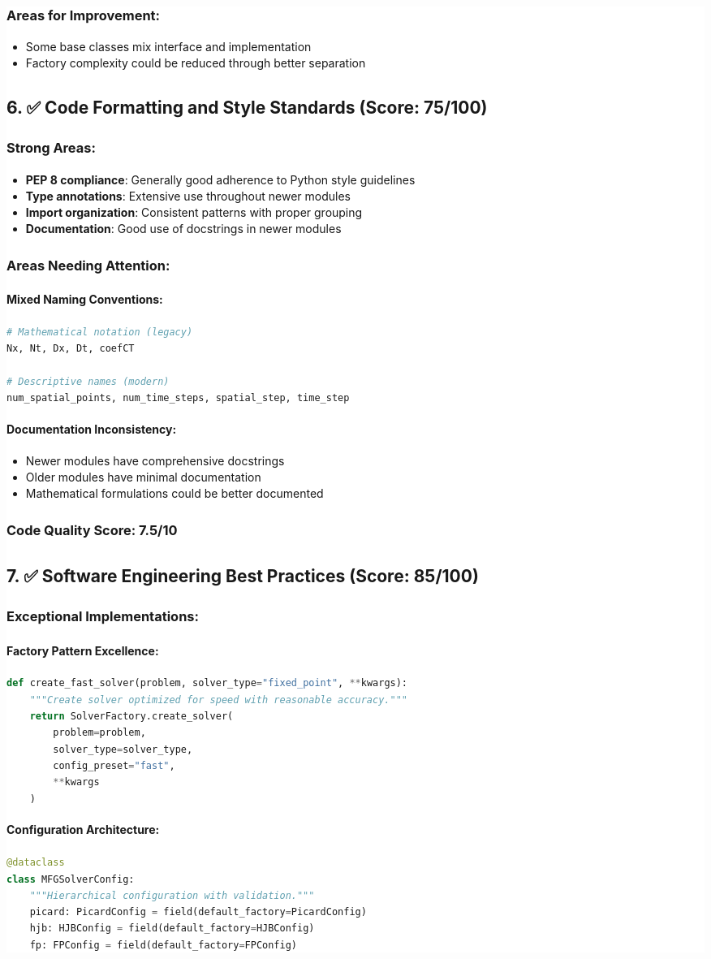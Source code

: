 ### Areas for Improvement:
- Some base classes mix interface and implementation
- Factory complexity could be reduced through better separation

## 6. ✅ **Code Formatting and Style Standards (Score: 75/100)**

### Strong Areas:
- **PEP 8 compliance**: Generally good adherence to Python style guidelines
- **Type annotations**: Extensive use throughout newer modules
- **Import organization**: Consistent patterns with proper grouping
- **Documentation**: Good use of docstrings in newer modules

### Areas Needing Attention:

#### Mixed Naming Conventions:
```python
# Mathematical notation (legacy)
Nx, Nt, Dx, Dt, coefCT

# Descriptive names (modern)
num_spatial_points, num_time_steps, spatial_step, time_step
```

#### Documentation Inconsistency:
- Newer modules have comprehensive docstrings
- Older modules have minimal documentation
- Mathematical formulations could be better documented

### Code Quality Score: 7.5/10

## 7. ✅ **Software Engineering Best Practices (Score: 85/100)**

### Exceptional Implementations:

#### Factory Pattern Excellence:
```python
def create_fast_solver(problem, solver_type="fixed_point", **kwargs):
    """Create solver optimized for speed with reasonable accuracy."""
    return SolverFactory.create_solver(
        problem=problem,
        solver_type=solver_type,
        config_preset="fast",
        **kwargs
    )
```

#### Configuration Architecture:
```python
@dataclass
class MFGSolverConfig:
    """Hierarchical configuration with validation."""
    picard: PicardConfig = field(default_factory=PicardConfig)
    hjb: HJBConfig = field(default_factory=HJBConfig)
    fp: FPConfig = field(default_factory=FPConfig)
```
